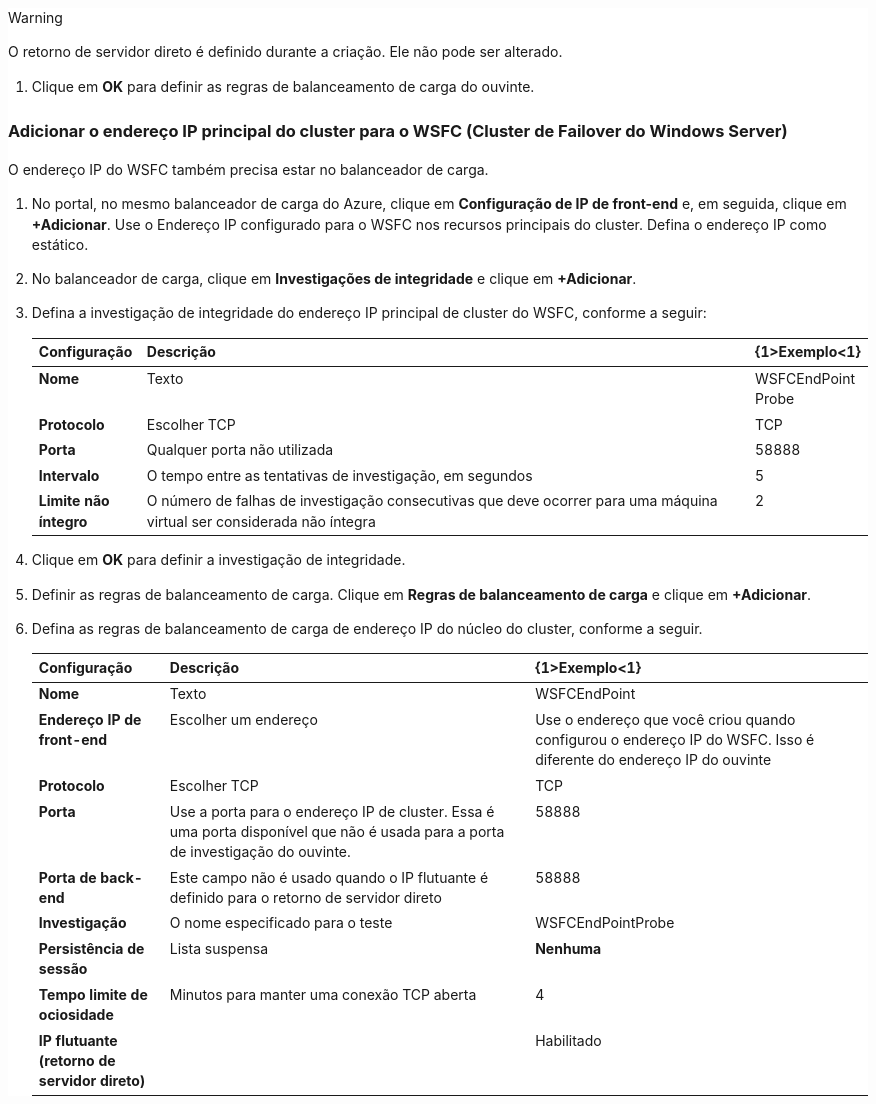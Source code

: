    > [!WARNING]
   > O retorno de servidor direto é definido durante a criação. Ele não pode ser alterado.

1. Clique em **OK** para definir as regras de balanceamento de carga do ouvinte.

### <a name="add-the-cluster-core-ip-address-for-the-windows-server-failover-cluster-wsfc"></a>Adicionar o endereço IP principal do cluster para o WSFC (Cluster de Failover do Windows Server)

O endereço IP do WSFC também precisa estar no balanceador de carga.

1. No portal, no mesmo balanceador de carga do Azure, clique em **Configuração de IP de front-end** e, em seguida, clique em **+Adicionar**. Use o Endereço IP configurado para o WSFC nos recursos principais do cluster. Defina o endereço IP como estático.

1. No balanceador de carga, clique em **Investigações de integridade** e clique em **+Adicionar**.

1. Defina a investigação de integridade do endereço IP principal de cluster do WSFC, conforme a seguir:

   | Configuração | Descrição | {1&gt;Exemplo&lt;1}
   | --- | --- |---
   | **Nome** | Texto | WSFCEndPointProbe |
   | **Protocolo** | Escolher TCP | TCP |
   | **Porta** | Qualquer porta não utilizada | 58888 |
   | **Intervalo**  | O tempo entre as tentativas de investigação, em segundos |5 |
   | **Limite não íntegro** | O número de falhas de investigação consecutivas que deve ocorrer para uma máquina virtual ser considerada não íntegra  | 2 |

1. Clique em **OK** para definir a investigação de integridade.

1. Definir as regras de balanceamento de carga. Clique em **Regras de balanceamento de carga** e clique em **+Adicionar**.

1. Defina as regras de balanceamento de carga de endereço IP do núcleo do cluster, conforme a seguir.

   | Configuração | Descrição | {1&gt;Exemplo&lt;1}
   | --- | --- |---
   | **Nome** | Texto | WSFCEndPoint |
   | **Endereço IP de front-end** | Escolher um endereço |Use o endereço que você criou quando configurou o endereço IP do WSFC. Isso é diferente do endereço IP do ouvinte |
   | **Protocolo** | Escolher TCP |TCP |
   | **Porta** | Use a porta para o endereço IP de cluster. Essa é uma porta disponível que não é usada para a porta de investigação do ouvinte. | 58888 |
   | **Porta de back-end** | Este campo não é usado quando o IP flutuante é definido para o retorno de servidor direto | 58888 |
   | **Investigação** |O nome especificado para o teste | WSFCEndPointProbe |
   | **Persistência de sessão** | Lista suspensa | **Nenhuma** |
   | **Tempo limite de ociosidade** | Minutos para manter uma conexão TCP aberta | 4 |
   | **IP flutuante (retorno de servidor direto)** | |Habilitado |
